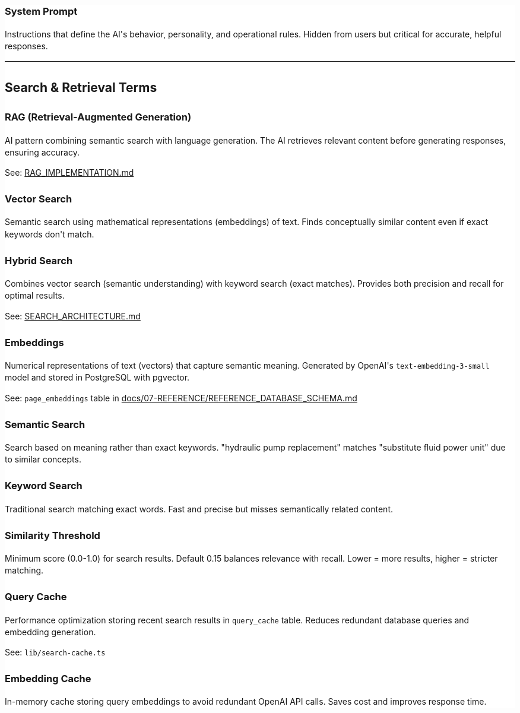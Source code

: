 ### System Prompt
Instructions that define the AI's behavior, personality, and operational rules. Hidden from users but critical for accurate, helpful responses.

---

## Search & Retrieval Terms

### RAG (Retrieval-Augmented Generation)
AI pattern combining semantic search with language generation. The AI retrieves relevant content before generating responses, ensuring accuracy.

See: [RAG_IMPLEMENTATION.md](../RAG_IMPLEMENTATION.md)

### Vector Search
Semantic search using mathematical representations (embeddings) of text. Finds conceptually similar content even if exact keywords don't match.

### Hybrid Search
Combines vector search (semantic understanding) with keyword search (exact matches). Provides both precision and recall for optimal results.

See: [SEARCH_ARCHITECTURE.md](docs/SEARCH_ARCHITECTURE.md)

### Embeddings
Numerical representations of text (vectors) that capture semantic meaning. Generated by OpenAI's `text-embedding-3-small` model and stored in PostgreSQL with pgvector.

See: `page_embeddings` table in [docs/07-REFERENCE/REFERENCE_DATABASE_SCHEMA.md](docs/07-REFERENCE/REFERENCE_DATABASE_SCHEMA.md)

### Semantic Search
Search based on meaning rather than exact keywords. "hydraulic pump replacement" matches "substitute fluid power unit" due to similar concepts.

### Keyword Search
Traditional search matching exact words. Fast and precise but misses semantically related content.

### Similarity Threshold
Minimum score (0.0-1.0) for search results. Default 0.15 balances relevance with recall. Lower = more results, higher = stricter matching.

### Query Cache
Performance optimization storing recent search results in `query_cache` table. Reduces redundant database queries and embedding generation.

See: `lib/search-cache.ts`

### Embedding Cache
In-memory cache storing query embeddings to avoid redundant OpenAI API calls. Saves cost and improves response time.
